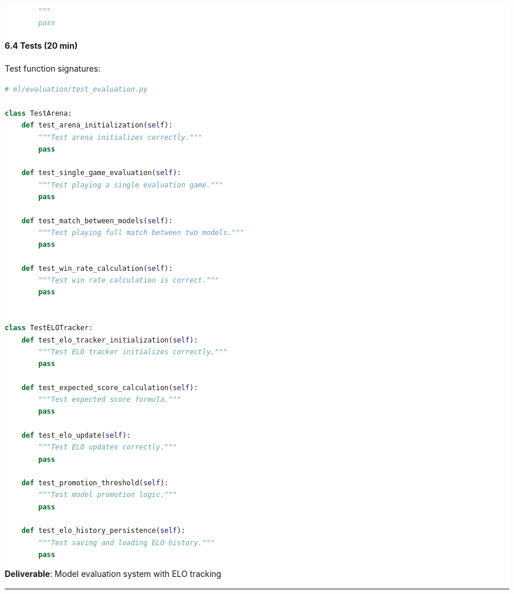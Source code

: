 ```python
        """
        pass
```

#### 6.4 Tests (20 min)

Test function signatures:

```python
# ml/evaluation/test_evaluation.py

class TestArena:
    def test_arena_initialization(self):
        """Test arena initializes correctly."""
        pass

    def test_single_game_evaluation(self):
        """Test playing a single evaluation game."""
        pass

    def test_match_between_models(self):
        """Test playing full match between two models."""
        pass

    def test_win_rate_calculation(self):
        """Test win rate calculation is correct."""
        pass


class TestELOTracker:
    def test_elo_tracker_initialization(self):
        """Test ELO tracker initializes correctly."""
        pass

    def test_expected_score_calculation(self):
        """Test expected score formula."""
        pass

    def test_elo_update(self):
        """Test ELO updates correctly."""
        pass

    def test_promotion_threshold(self):
        """Test model promotion logic."""
        pass

    def test_elo_history_persistence(self):
        """Test saving and loading ELO history."""
        pass
```

**Deliverable**: Model evaluation system with ELO tracking

---